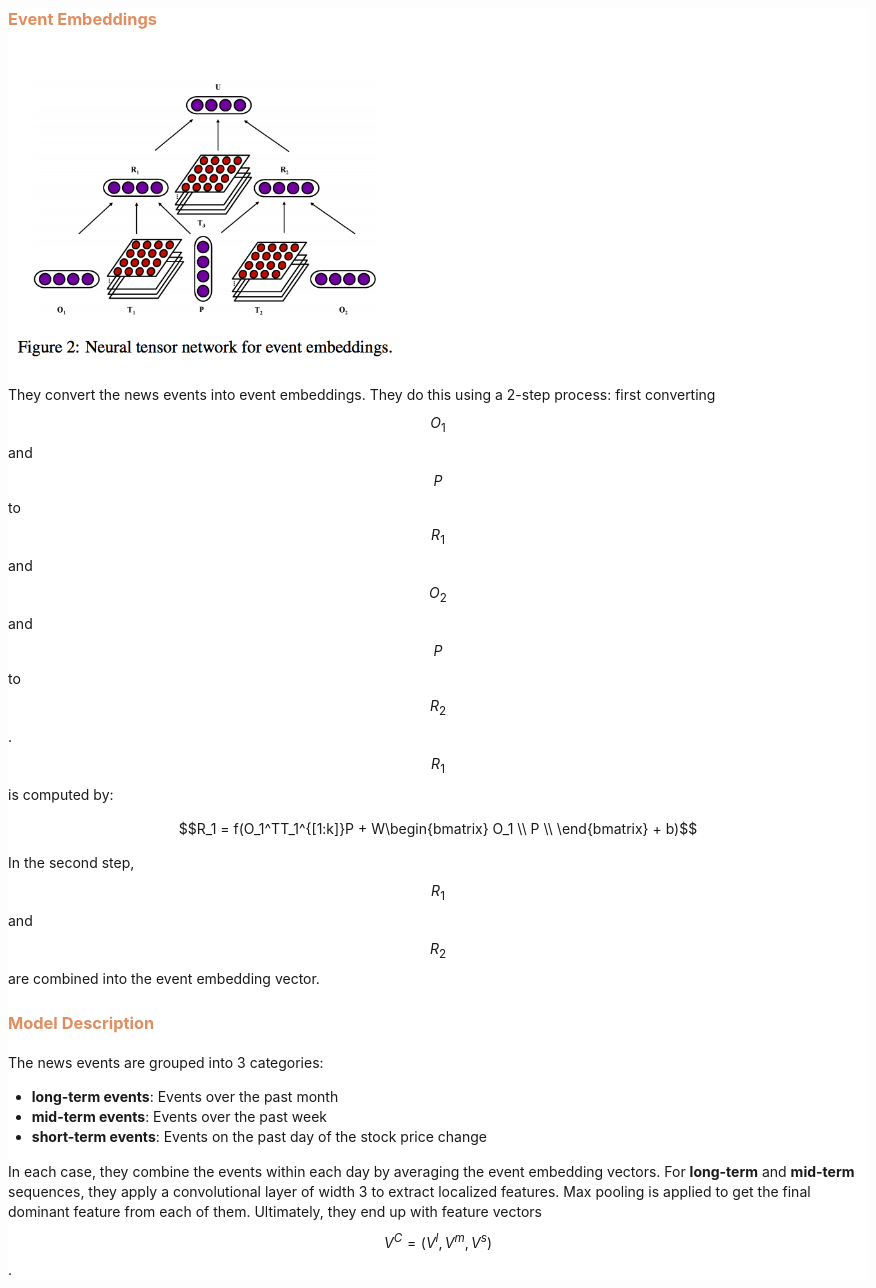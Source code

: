### <span style="color:#e08d60">Event Embeddings</span>

<img src="/assets/stocks-dl-papers-1/event_embeddings.png" style="width: 400px;">

They convert the news events into event embeddings. They do this using a 2-step process: first converting
$$O_1$$ and $$P$$ to $$R_1$$ and $$O_2$$ and $$P$$ to $$R_2$$. $$R_1$$ is computed by:

$$R_1 = f(O_1^TT_1^{[1:k]}P + W\begin{bmatrix}
        O_1 \\
        P \\
        \end{bmatrix} + b)$$

In the second step, $$R_1$$ and $$R_2$$ are combined into the event embedding vector.

### <span style="color:#e08d60">Model Description</span>

The news events are grouped into 3 categories:
* **long-term events**: Events over the past month
* **mid-term events**: Events over the past week
* **short-term events**: Events on the past day of the stock price change

In each case, they combine the events within each day by averaging the event embedding vectors. For **long-term** and
**mid-term** sequences, they apply a convolutional layer of width 3 to extract localized features. Max pooling is
applied to get the final dominant feature from each of them. Ultimately, they end up with feature vectors
$$V^C = (V^l, V^m, V^s)$$.
